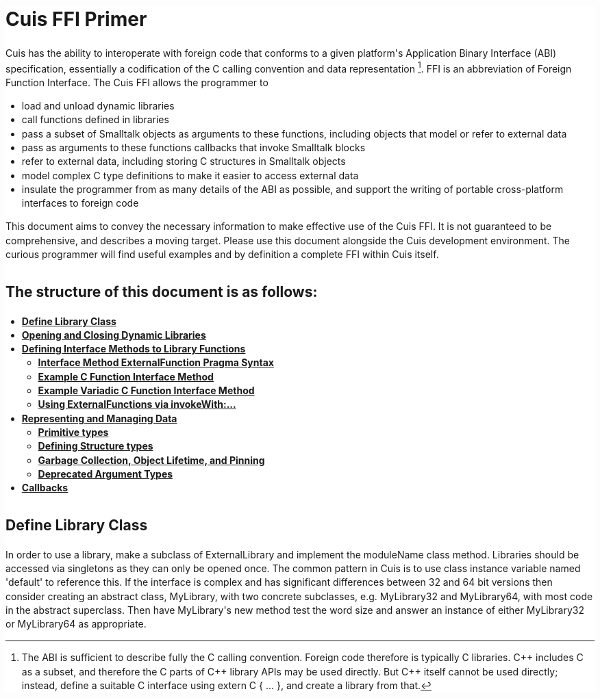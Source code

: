 [_metadata_:author]:- "Eliot Miranda, Jon Raiford"
[_metadata_:last edited]:- "25 Nov 2024"
[_metadata_:viewer]:- "previewed using grip (homebrew install grip)"
# Cuis FFI Primer

Cuis has the ability to interoperate with foreign code that conforms to a given platform's Application Binary Interface (ABI) specification, essentially a codification of the C calling convention and data representation [^1].  FFI is an abbreviation of Foreign Function Interface. The Cuis FFI allows the programmer to

- load and unload dynamic libraries
- call functions defined in libraries
- pass a subset of Smalltalk objects as arguments to these functions, including objects that model or refer to external data
- pass as arguments to these functions callbacks that invoke Smalltalk blocks 
- refer to external data, including storing C structures in Smalltalk objects
- model complex C type definitions to make it easier to access external data
- insulate the programmer from as many details of the ABI as possible, and support the writing of portable cross-platform interfaces to foreign code

This document aims to convey the necessary information to make effective use of the Cuis FFI. It is not guaranteed to be comprehensive, and describes a moving target. Please use this document alongside the Cuis development environment. The curious programmer will find useful examples and by definition a complete FFI within Cuis itself.

[^1]: The ABI is sufficient to describe fully the C calling convention. Foreign code therefore is typically C libraries. C++ includes C as a subset, and therefore the C parts of C++ library APIs may be used directly. But C++ itself cannot be used directly; instead, define a suitable C interface using extern C { ... }, and create a library from that.

## The structure of this document is as follows:

  - [**Define Library Class**](#define-library-class)
  - [**Opening and Closing Dynamic Libraries**](#opening-and-closing-dynamic-libraries)
  - [**Defining Interface Methods to Library Functions**](#defining-interface-methods-to-library-functions)
    - [**Interface Method ExternalFunction Pragma Syntax**](#interface-method-externalfunction-pragma-syntax)
    - [**Example C Function Interface Method**](#example-c-function-interface-method)
    - [**Example Variadic C Function Interface Method**](#example-variadic-c-function-interface-method)
    - [**Using ExternalFunctions via invokeWith:...**](#using-externalfunctions)
  - [**Representing and Managing Data**](#representing-and-managing-data)
    - [**Primitive types**](#primitive-types)
    - [**Defining Structure types**](#defining-structure-types)
    - [**Garbage Collection, Object Lifetime, and Pinning**](#garbage-collection-object-lifetime-and-pinning)
    - [**Deprecated Argument Types**](#deprecated-argument-types)
  - [**Callbacks**](#callbacks)

## Define Library Class

In order to use a library, make a subclass of ExternalLibrary and implement the moduleName class method. Libraries should be accessed via singletons as they can only be opened once. The common pattern in Cuis is to use class instance variable named 'default' to reference this. If the interface is complex and has significant differences between 32 and 64 bit versions then consider creating an abstract class, MyLibrary, with two concrete subclasses, e.g. MyLibrary32 and MyLibrary64, with most code in the abstract superclass. Then have MyLibrary's new method test the word size and answer an instance of either MyLibrary32 or MyLibrary64 as appropriate.


[^2]: An unload method could be added to the FFI package at short notice.
[^3]: Note that Cuis (and Squeak) support `_:` as a keyword, so it is possible to use selectors such as `strncmp:_:_:`, e.g. `libc strncmp: s1 _: s2 _: n.`
[^4]: which for example is used in the WIN32 API where it is indicated by the __stdcall modifier.
[^5]: Defining too many should be fine but is pointless and confusing.
[^6]: in addition, the SqueakFFIPrims plugin has 16-bit and 32-bit Character types. These are useful for functions that return Character values. Passing Characters as parameters requires no special types since Characters are treated as unsigned integers by the argument marshalling machinery. **It may be useful to us to extent the FFI to allow the use of char16 and char32 return types.**
[^7]: schar is a misnomer. Functions declared as returning schars answer Character instances that are fundamentally unsigned. As far as the SqueakFFIPrims plugin is concerned char and schar are the same type.
[^8]: e.g. if you pass 1234.5678 through a formal parameter of type uint8, it will be passed as `1234.5678 asInteger bitAnd: 16rFF`, which happens to be 210; if you pass -1234.5678 through a formal parameter of type int8, it will be passed as `(-1234.5678 asInteger bitOr: (-1 bitShift: 7))`, which happens to be -82.
[^9]: Cuis has only 64-bit Float objects obeying the IEEE 754-1985 standard (C's `double` type). But there are 32-bit float containers that convert between the external 64-bit and internal 32-bit representation, thereby saving space and providing compatibility with C's `float` type.
[^10]: The SqueakFFIPrims plugin can easily be extended to pass the memory pointed to by an ExternalAddress. Please inform Eliot if this is a pressing need.
[^12]: older versions of the SqueakFFIPrims plugin required that one send thunk to the Callback
[^11]: the Callback type syntax is simply a  Smalltalk literal array. Igor Stasenko discovered that any C declaration can be expressed using literal array syntax, and this has the advantage that whitespace is ignored. Eliot Miranda likes the syntax and hopes to use it in interface method pragmas. If and when that is possible the FFI will either support two surface syntaxes or will provide tools to convert the old syntax to the new. An advantage of this syntax for interface methods is that now the interface method pragma is a normal pragma, pragmas being receiverless unary or keyword messages with literal arguments, which in practice is a very rich language for method annotations. *The potential implications for the metadata in LIMS methods should be noted.*